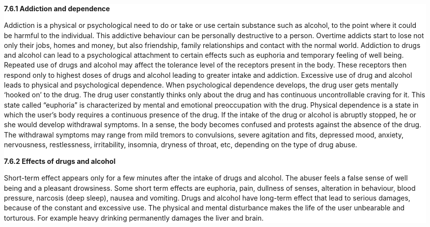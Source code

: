 
**7.6.1 Addiction and dependence**

Addiction is a physical or psychological
need to do or take or use certain substance
such as alcohol, to the point where it could
be harmful to the individual. This addictive
behaviour can be personally destructive to
a person. Overtime addicts start to lose not
only their jobs, homes and money, but also
friendship, family relationships and contact
with the normal world. Addiction to drugs
and alcohol can lead to a psychological
attachment to certain effects such as euphoria
and temporary feeling of well being.
Repeated use of drugs and alcohol may
affect the tolerance level of the receptors
present in the body. These receptors then
respond only to highest doses of drugs and
alcohol leading to greater intake and addiction.
Excessive use of drug and alcohol leads to
physical and psychological dependence.
When psychological dependence develops,
the drug user gets mentally ‘hooked on’ to
the drug. The drug user constantly thinks
only about the drug and has continuous
uncontrollable craving for it. This state called
“euphoria” is characterized by mental and
emotional preoccupation with the drug.
Physical dependence is a state in which
the user’s body requires a continuous presence
of the drug. If the intake of the drug or alcohol
is abruptly stopped, he or she would develop
withdrawal symptoms. In a sense, the body
becomes confused and protests against the
absence of the drug. The withdrawal symptoms
may range from mild tremors to convulsions,
severe agitation and fits, depressed mood, anxiety,
nervousness, restlessness, irritability, insomnia,
dryness of throat, etc, depending on the type of
drug abuse.


**7.6.2 Effects of drugs and alcohol**

Short-term effect appears only for a few
minutes after the intake of drugs and alcohol.
The abuser feels a false sense of well being
and a pleasant drowsiness. Some short term
effects are euphoria, pain, dullness of senses,
alteration in behaviour, blood pressure, narcosis
(deep sleep), nausea and vomiting.
Drugs and alcohol have long-term effect
that lead to serious damages, because of the
constant and excessive use. The physical and
mental disturbance makes the life of the user
unbearable and torturous. For example heavy
drinking permanently damages the liver
and brain.

